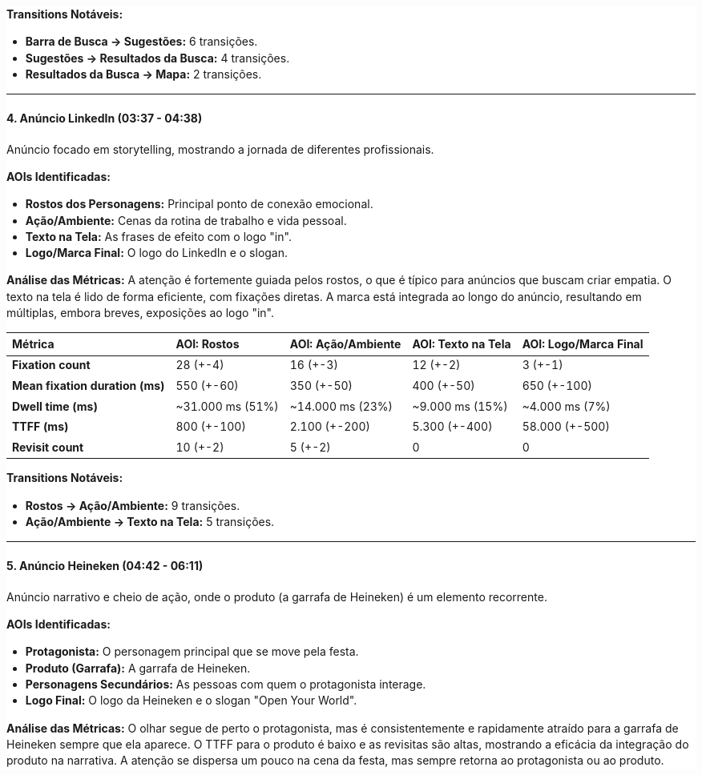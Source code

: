 **Transitions Notáveis:**
*   **Barra de Busca → Sugestões:** 6 transições.
*   **Sugestões → Resultados da Busca:** 4 transições.
*   **Resultados da Busca → Mapa:** 2 transições.

---

#### 4. Anúncio LinkedIn (03:37 - 04:38)

Anúncio focado em storytelling, mostrando a jornada de diferentes profissionais.

**AOIs Identificadas:**
*   **Rostos dos Personagens:** Principal ponto de conexão emocional.
*   **Ação/Ambiente:** Cenas da rotina de trabalho e vida pessoal.
*   **Texto na Tela:** As frases de efeito com o logo "in".
*   **Logo/Marca Final:** O logo do LinkedIn e o slogan.

**Análise das Métricas:**
A atenção é fortemente guiada pelos rostos, o que é típico para anúncios que buscam criar empatia. O texto na tela é lido de forma eficiente, com fixações diretas. A marca está integrada ao longo do anúncio, resultando em múltiplas, embora breves, exposições ao logo "in".

| Métrica | AOI: Rostos | AOI: Ação/Ambiente | AOI: Texto na Tela | AOI: Logo/Marca Final |
| :--- | :--- | :--- | :--- | :--- |
| **Fixation count** | 28 (+-4) | 16 (+-3) | 12 (+-2) | 3 (+-1) |
| **Mean fixation duration (ms)** | 550 (+-60) | 350 (+-50) | 400 (+-50) | 650 (+-100) |
| **Dwell time (ms)** | ~31.000 ms (51%) | ~14.000 ms (23%) | ~9.000 ms (15%) | ~4.000 ms (7%) |
| **TTFF (ms)** | 800 (+-100) | 2.100 (+-200) | 5.300 (+-400) | 58.000 (+-500) |
| **Revisit count** | 10 (+-2) | 5 (+-2) | 0 | 0 |

**Transitions Notáveis:**
*   **Rostos → Ação/Ambiente:** 9 transições.
*   **Ação/Ambiente → Texto na Tela:** 5 transições.

---

#### 5. Anúncio Heineken (04:42 - 06:11)

Anúncio narrativo e cheio de ação, onde o produto (a garrafa de Heineken) é um elemento recorrente.

**AOIs Identificadas:**
*   **Protagonista:** O personagem principal que se move pela festa.
*   **Produto (Garrafa):** A garrafa de Heineken.
*   **Personagens Secundários:** As pessoas com quem o protagonista interage.
*   **Logo Final:** O logo da Heineken e o slogan "Open Your World".

**Análise das Métricas:**
O olhar segue de perto o protagonista, mas é consistentemente e rapidamente atraído para a garrafa de Heineken sempre que ela aparece. O TTFF para o 
produto é baixo e as revisitas são altas, mostrando a eficácia da integração do produto na narrativa. A atenção se dispersa um pouco na cena da festa, mas sempre retorna ao protagonista ou ao produto.
